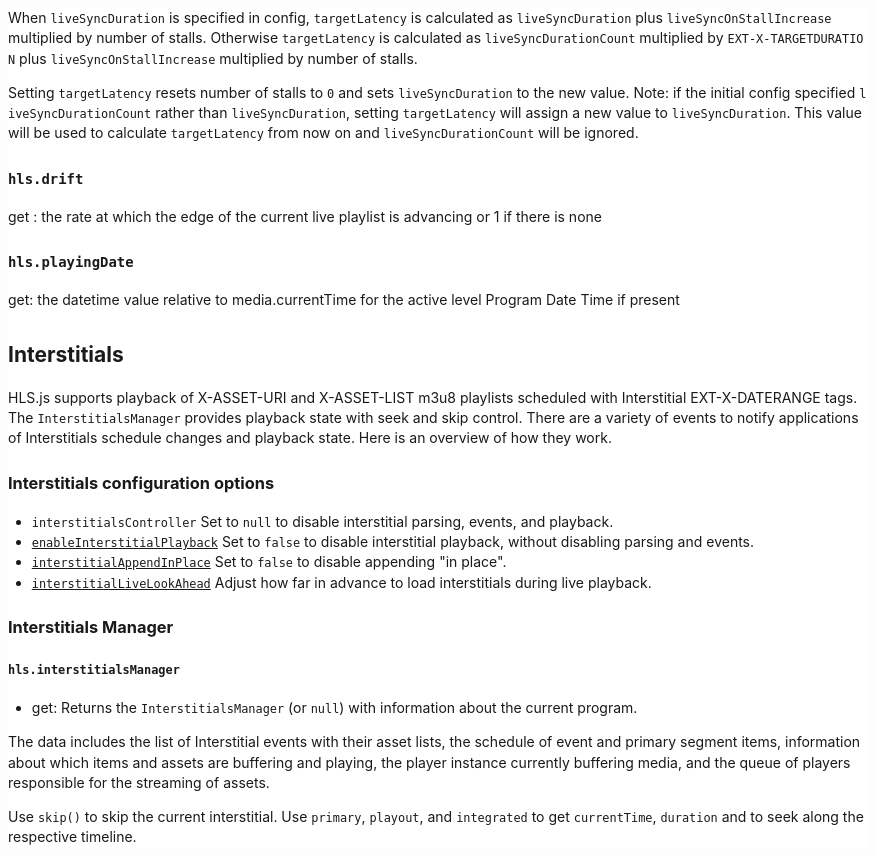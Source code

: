 When `liveSyncDuration` is specified in config,
`targetLatency` is calculated as `liveSyncDuration` plus `liveSyncOnStallIncrease` multiplied by number of stalls.
Otherwise `targetLatency` is calculated as `liveSyncDurationCount` multiplied by `EXT-X-TARGETDURATION`
plus `liveSyncOnStallIncrease` multiplied by number of stalls.

Setting `targetLatency` resets number of stalls to `0` and sets `liveSyncDuration` to the new value.
Note: if the initial config specified `liveSyncDurationCount` rather than `liveSyncDuration`,
setting `targetLatency` will assign a new value to `liveSyncDuration`. This value will be used to calculate
`targetLatency` from now on and `liveSyncDurationCount` will be ignored.

### `hls.drift`

get : the rate at which the edge of the current live playlist is advancing or 1 if there is none

### `hls.playingDate`

get: the datetime value relative to media.currentTime for the active level Program Date Time if present

## Interstitials

HLS.js supports playback of X-ASSET-URI and X-ASSET-LIST m3u8 playlists scheduled with Interstitial EXT-X-DATERANGE tags. The `InterstitialsManager` provides playback state with seek and skip control. There are a variety of events to notify applications of Interstitials schedule changes and playback state. Here is an overview of how they work.

### Interstitials configuration options

- `interstitialsController` Set to `null` to disable interstitial parsing, events, and playback.
- [`enableInterstitialPlayback`](#enableinterstitialplayback) Set to `false` to disable interstitial playback, without disabling parsing and events.
- [`interstitialAppendInPlace`](#interstitialappendinplace) Set to `false` to disable appending "in place".
- [`interstitialLiveLookAhead`](#interstitiallivelookahead) Adjust how far in advance to load interstitials during live playback.

### Interstitials Manager

#### `hls.interstitialsManager`

- get: Returns the `InterstitialsManager` (or `null`) with information about the current program.

The data includes the list of Interstitial events with their asset lists, the schedule of event and primary segment items, information about which items and assets are buffering and playing, the player instance currently buffering media, and the queue of players responsible for the streaming of assets.

Use `skip()` to skip the current interstitial. Use `primary`, `playout`, and `integrated` to get `currentTime`, `duration` and to seek along the respective timeline.
